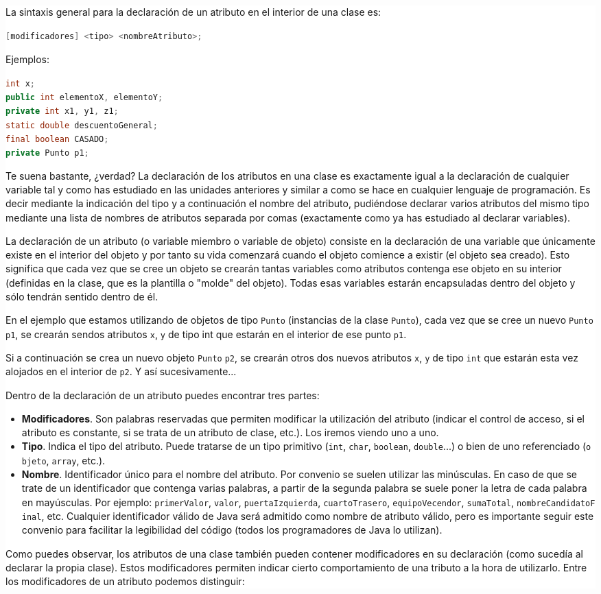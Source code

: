 La sintaxis general para la declaración de un atributo en el interior de una clase es:

```java
[modificadores] <tipo> <nombreAtributo>;
```

Ejemplos:

```java
int x;
public int elementoX, elementoY;
private int x1, y1, z1;
static double descuentoGeneral;
final boolean CASADO;
private Punto p1;
```

Te suena bastante, ¿verdad? La declaración de los atributos en una clase es exactamente igual a la declaración de cualquier variable tal y como has estudiado en las unidades anteriores y similar a como se hace en cualquier lenguaje de programación. Es decir mediante la indicación del tipo y a continuación el nombre del atributo, pudiéndose declarar varios atributos del mismo tipo mediante una lista de nombres de atributos separada por comas (exactamente como ya has estudiado al declarar variables).

La declaración de un atributo (o variable miembro o variable de objeto) consiste en la declaración de una variable que únicamente existe en el interior del objeto y por tanto su vida comenzará cuando el objeto comience a existir (el objeto sea creado). Esto significa que cada vez que se cree un objeto se crearán tantas variables como atributos contenga ese objeto en su interior (definidas en la clase, que es la plantilla o "molde" del objeto). Todas esas variables estarán encapsuladas dentro del objeto y sólo tendrán sentido dentro de él.

En el ejemplo que estamos utilizando de objetos de tipo `Punto` (instancias de la clase `Punto`), cada vez que se cree un nuevo `Punto` `p1`, se crearán sendos atributos `x`, `y` de tipo int que estarán en el interior de ese punto `p1`.

Si a continuación se crea un nuevo objeto `Punto` `p2`, se crearán otros dos nuevos atributos `x`, `y` de tipo `int` que estarán esta vez alojados en el interior de `p2`. Y así sucesivamente...

Dentro de la declaración de un atributo puedes encontrar tres partes:

- **Modificadores**. Son palabras reservadas que permiten modificar la utilización del atributo (indicar el control de acceso, si el atributo es constante, si se trata de un atributo de clase, etc.). Los iremos viendo uno a uno.
- **Tipo**. Indica el tipo del atributo. Puede tratarse de un tipo primitivo (`int`, `char`, `boolean`, `double`...) o bien de uno referenciado (`objeto`, `array`, etc.).
- **Nombre**. Identificador único para el nombre del atributo. Por convenio se suelen utilizar las minúsculas. En caso de que se trate de un identificador que contenga varias palabras, a partir de la segunda palabra se suele poner la letra de cada palabra en mayúsculas. Por ejemplo: `primerValor`,  `valor`, `puertaIzquierda`, `cuartoTrasero`, `equipoVecendor`, `sumaTotal`, `nombreCandidatoFinal`, etc.  Cualquier identificador válido de Java será admitido como nombre de atributo válido, pero es importante seguir este convenio para facilitar la legibilidad del código (todos los programadores de Java lo utilizan).

Como puedes observar, los atributos de una clase también pueden contener modificadores en su declaración (como sucedía al declarar la propia clase). Estos modificadores permiten indicar cierto comportamiento de una tributo a la hora de utilizarlo. Entre los modificadores de un atributo podemos distinguir:
